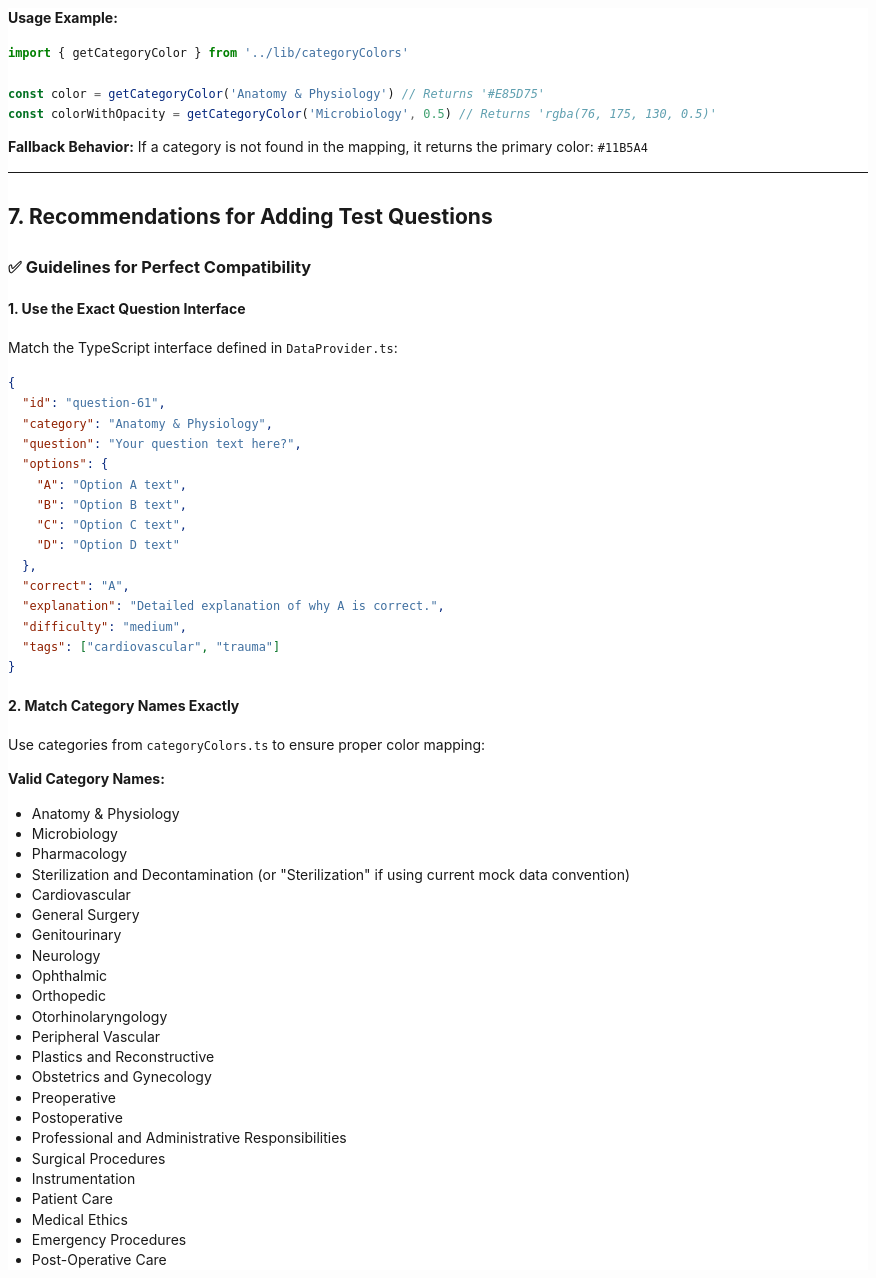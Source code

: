 **Usage Example:**
```typescript
import { getCategoryColor } from '../lib/categoryColors'

const color = getCategoryColor('Anatomy & Physiology') // Returns '#E85D75'
const colorWithOpacity = getCategoryColor('Microbiology', 0.5) // Returns 'rgba(76, 175, 130, 0.5)'
```

**Fallback Behavior:**
If a category is not found in the mapping, it returns the primary color: `#11B5A4`

---

## 7. Recommendations for Adding Test Questions

### ✅ Guidelines for Perfect Compatibility

#### 1. Use the Exact Question Interface
Match the TypeScript interface defined in `DataProvider.ts`:

```json
{
  "id": "question-61",
  "category": "Anatomy & Physiology",
  "question": "Your question text here?",
  "options": {
    "A": "Option A text",
    "B": "Option B text",
    "C": "Option C text",
    "D": "Option D text"
  },
  "correct": "A",
  "explanation": "Detailed explanation of why A is correct.",
  "difficulty": "medium",
  "tags": ["cardiovascular", "trauma"]
}
```

#### 2. Match Category Names Exactly
Use categories from `categoryColors.ts` to ensure proper color mapping:

**Valid Category Names:**
- Anatomy & Physiology
- Microbiology
- Pharmacology
- Sterilization and Decontamination (or "Sterilization" if using current mock data convention)
- Cardiovascular
- General Surgery
- Genitourinary
- Neurology
- Ophthalmic
- Orthopedic
- Otorhinolaryngology
- Peripheral Vascular
- Plastics and Reconstructive
- Obstetrics and Gynecology
- Preoperative
- Postoperative
- Professional and Administrative Responsibilities
- Surgical Procedures
- Instrumentation
- Patient Care
- Medical Ethics
- Emergency Procedures
- Post-Operative Care
